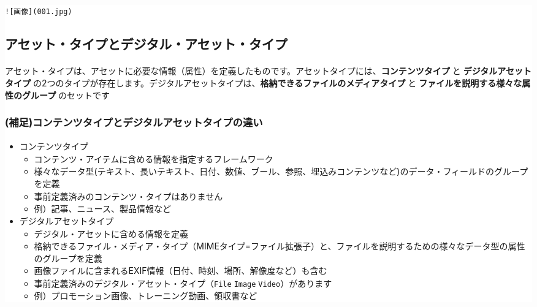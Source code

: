     ![画像](001.jpg)

## アセット・タイプとデジタル・アセット・タイプ

アセット・タイプは、アセットに必要な情報（属性）を定義したものです。アセットタイプには、**コンテンツタイプ** と **デジタルアセットタイプ** の2つのタイプが存在します。デジタルアセットタイプは、**格納できるファイルのメディアタイプ** と **ファイルを説明する様々な属性のグループ** のセットです

### (補足)コンテンツタイプとデジタルアセットタイプの違い

- コンテンツタイプ
  - コンテンツ・アイテムに含める情報を指定するフレームワーク
  - 様々なデータ型(テキスト、長いテキスト、日付、数値、ブール、参照、埋込みコンテンツなど)のデータ・フィールドのグループを定義
  - 事前定義済みのコンテンツ・タイプはありません
  - 例）記事、ニュース、製品情報など
- デジタルアセットタイプ
  - デジタル・アセットに含める情報を定義
  - 格納できるファイル・メディア・タイプ（MIMEタイプ=ファイル拡張子）と、ファイルを説明するための様々なデータ型の属性のグループを定義　
  - 画像ファイルに含まれるEXIF情報（日付、時刻、場所、解像度など）も含む
  - 事前定義済みのデジタル・アセット・タイプ（`File` `Image` `Video`）があります
  - 例）プロモーション画像、トレーニング動画、領収書など
